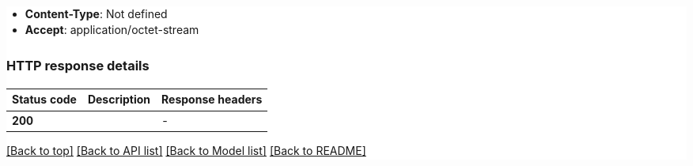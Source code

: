  - **Content-Type**: Not defined
 - **Accept**: application/octet-stream


### HTTP response details
| Status code | Description | Response headers |
|-------------|-------------|------------------|
| **200** |  |  -  |

[[Back to top]](#) [[Back to API list]](../../README.md#documentation-for-api-endpoints) [[Back to Model list]](../../README.md#documentation-for-models) [[Back to README]](../../README.md)

